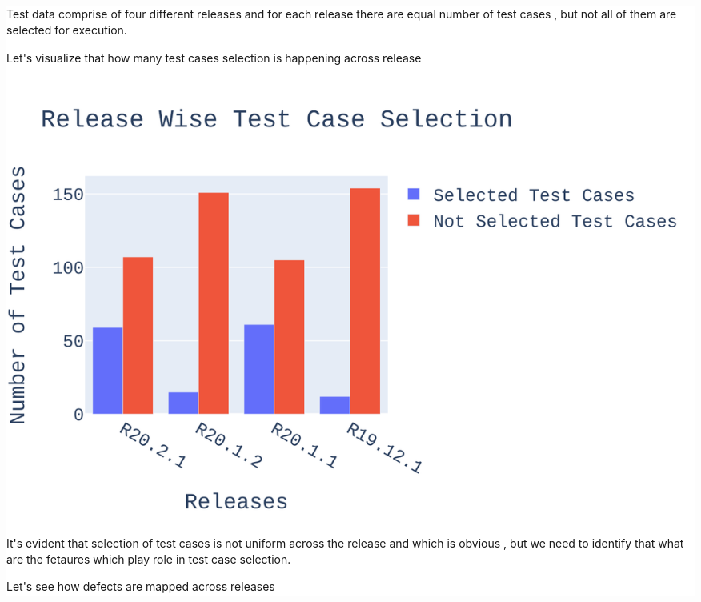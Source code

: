 
Test data comprise of four different releases and for each release there are equal number of test cases , but not all of them are selected for execution.

Let's visualize that how many test cases selection is happening across release

  
<img src="/assets/images/tc-vS-release.svg">
    


It's evident that selection of test cases is not uniform across the release and which is obvious , but we need to identify that what are the fetaures which play role in test case selection.

Let's see how defects are mapped across releases

   